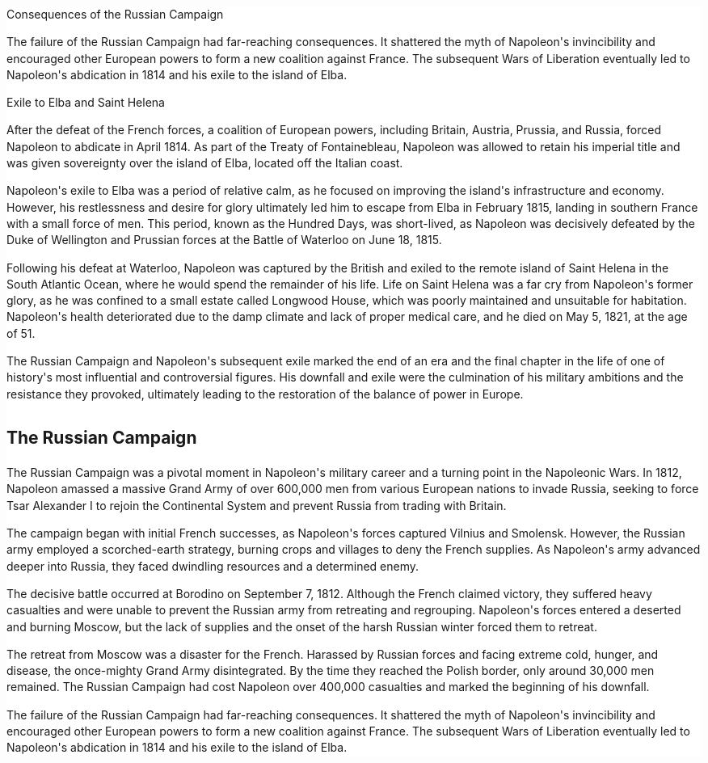 Consequences of the Russian Campaign

The failure of the Russian Campaign had far-reaching consequences. It shattered the myth of Napoleon's invincibility and encouraged other European powers to form a new coalition against France. The subsequent Wars of Liberation eventually led to Napoleon's abdication in 1814 and his exile to the island of Elba.

Exile to Elba and Saint Helena

After the defeat of the French forces, a coalition of European powers, including Britain, Austria, Prussia, and Russia, forced Napoleon to abdicate in April 1814. As part of the Treaty of Fontainebleau, Napoleon was allowed to retain his imperial title and was given sovereignty over the island of Elba, located off the Italian coast.

Napoleon's exile to Elba was a period of relative calm, as he focused on improving the island's infrastructure and economy. However, his restlessness and desire for glory ultimately led him to escape from Elba in February 1815, landing in southern France with a small force of men. This period, known as the Hundred Days, was short-lived, as Napoleon was decisively defeated by the Duke of Wellington and Prussian forces at the Battle of Waterloo on June 18, 1815.

Following his defeat at Waterloo, Napoleon was captured by the British and exiled to the remote island of Saint Helena in the South Atlantic Ocean, where he would spend the remainder of his life. Life on Saint Helena was a far cry from Napoleon's former glory, as he was confined to a small estate called Longwood House, which was poorly maintained and unsuitable for habitation. Napoleon's health deteriorated due to the damp climate and lack of proper medical care, and he died on May 5, 1821, at the age of 51.

The Russian Campaign and Napoleon's subsequent exile marked the end of an era and the final chapter in the life of one of history's most influential and controversial figures. His downfall and exile were the culmination of his military ambitions and the resistance they provoked, ultimately leading to the restoration of the balance of power in Europe.
## The Russian Campaign
The Russian Campaign was a pivotal moment in Napoleon's military career and a turning point in the Napoleonic Wars. In 1812, Napoleon amassed a massive Grand Army of over 600,000 men from various European nations to invade Russia, seeking to force Tsar Alexander I to rejoin the Continental System and prevent Russia from trading with Britain.

The campaign began with initial French successes, as Napoleon's forces captured Vilnius and Smolensk. However, the Russian army employed a scorched-earth strategy, burning crops and villages to deny the French supplies. As Napoleon's army advanced deeper into Russia, they faced dwindling resources and a determined enemy.

The decisive battle occurred at Borodino on September 7, 1812. Although the French claimed victory, they suffered heavy casualties and were unable to prevent the Russian army from retreating and regrouping. Napoleon's forces entered a deserted and burning Moscow, but the lack of supplies and the onset of the harsh Russian winter forced them to retreat.

The retreat from Moscow was a disaster for the French. Harassed by Russian forces and facing extreme cold, hunger, and disease, the once-mighty Grand Army disintegrated. By the time they reached the Polish border, only around 30,000 men remained. The Russian Campaign had cost Napoleon over 400,000 casualties and marked the beginning of his downfall.

The failure of the Russian Campaign had far-reaching consequences. It shattered the myth of Napoleon's invincibility and encouraged other European powers to form a new coalition against France. The subsequent Wars of Liberation eventually led to Napoleon's abdication in 1814 and his exile to the island of Elba.
